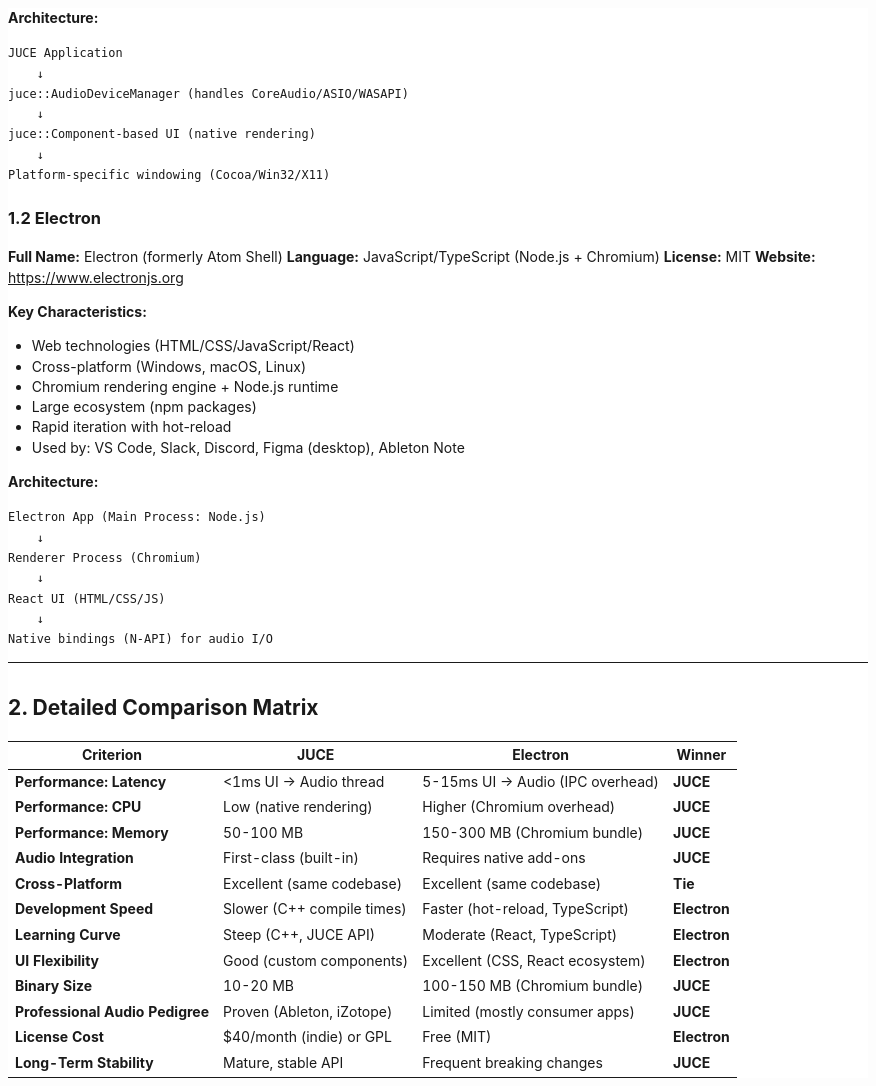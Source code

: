 **Architecture:**

```
JUCE Application
    ↓
juce::AudioDeviceManager (handles CoreAudio/ASIO/WASAPI)
    ↓
juce::Component-based UI (native rendering)
    ↓
Platform-specific windowing (Cocoa/Win32/X11)
```

### 1.2 Electron

**Full Name:** Electron (formerly Atom Shell)
**Language:** JavaScript/TypeScript (Node.js + Chromium)
**License:** MIT
**Website:** https://www.electronjs.org

**Key Characteristics:**

- Web technologies (HTML/CSS/JavaScript/React)
- Cross-platform (Windows, macOS, Linux)
- Chromium rendering engine + Node.js runtime
- Large ecosystem (npm packages)
- Rapid iteration with hot-reload
- Used by: VS Code, Slack, Discord, Figma (desktop), Ableton Note

**Architecture:**

```
Electron App (Main Process: Node.js)
    ↓
Renderer Process (Chromium)
    ↓
React UI (HTML/CSS/JS)
    ↓
Native bindings (N-API) for audio I/O
```

---

## 2. Detailed Comparison Matrix

| **Criterion**                   | **JUCE**                   | **Electron**                     | **Winner**   |
| ------------------------------- | -------------------------- | -------------------------------- | ------------ |
| **Performance: Latency**        | <1ms UI → Audio thread     | 5-15ms UI → Audio (IPC overhead) | **JUCE**     |
| **Performance: CPU**            | Low (native rendering)     | Higher (Chromium overhead)       | **JUCE**     |
| **Performance: Memory**         | 50-100 MB                  | 150-300 MB (Chromium bundle)     | **JUCE**     |
| **Audio Integration**           | First-class (built-in)     | Requires native add-ons          | **JUCE**     |
| **Cross-Platform**              | Excellent (same codebase)  | Excellent (same codebase)        | **Tie**      |
| **Development Speed**           | Slower (C++ compile times) | Faster (hot-reload, TypeScript)  | **Electron** |
| **Learning Curve**              | Steep (C++, JUCE API)      | Moderate (React, TypeScript)     | **Electron** |
| **UI Flexibility**              | Good (custom components)   | Excellent (CSS, React ecosystem) | **Electron** |
| **Binary Size**                 | 10-20 MB                   | 100-150 MB (Chromium bundle)     | **JUCE**     |
| **Professional Audio Pedigree** | Proven (Ableton, iZotope)  | Limited (mostly consumer apps)   | **JUCE**     |
| **License Cost**                | $40/month (indie) or GPL   | Free (MIT)                       | **Electron** |
| **Long-Term Stability**         | Mature, stable API         | Frequent breaking changes        | **JUCE**     |